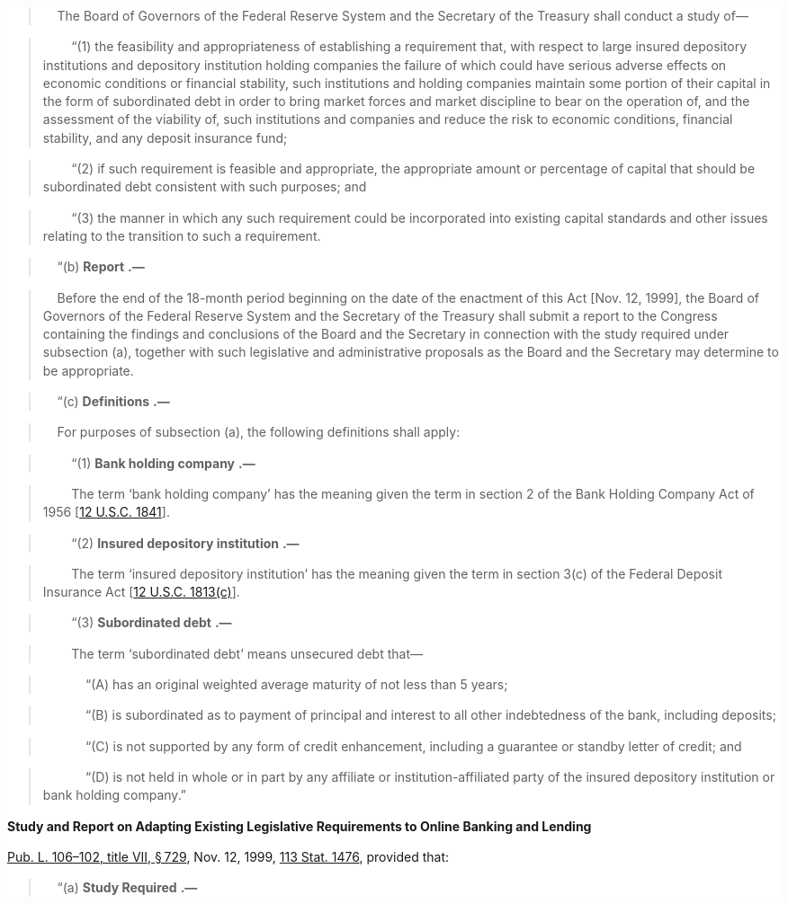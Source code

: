 >     The Board of Governors of the Federal Reserve System and the Secretary of the Treasury shall conduct a study of—

>         “(1) the feasibility and appropriateness of establishing a requirement that, with respect to large insured depository institutions and depository institution holding companies the failure of which could have serious adverse effects on economic conditions or financial stability, such institutions and holding companies maintain some portion of their capital in the form of subordinated debt in order to bring market forces and market discipline to bear on the operation of, and the assessment of the viability of, such institutions and companies and reduce the risk to economic conditions, financial stability, and any deposit insurance fund;

>         “(2) if such requirement is feasible and appropriate, the appropriate amount or percentage of capital that should be subordinated debt consistent with such purposes; and

>         “(3) the manner in which any such requirement could be incorporated into existing capital standards and other issues relating to the transition to such a requirement.

>     “(b)  __Report__  __.—__ 

>     Before the end of the 18-month period beginning on the date of the enactment of this Act \[Nov. 12, 1999\], the Board of Governors of the Federal Reserve System and the Secretary of the Treasury shall submit a report to the Congress containing the findings and conclusions of the Board and the Secretary in connection with the study required under subsection (a), together with such legislative and administrative proposals as the Board and the Secretary may determine to be appropriate.

>     “(c)  __Definitions__  __.—__ 

>     For purposes of subsection (a), the following definitions shall apply:

>         “(1)  __Bank holding company__  __.—__ 

>         The term ‘bank holding company’ has the meaning given the term in section 2 of the Bank Holding Company Act of 1956 \[[12 U.S.C. 1841][/us/usc/t12/s1841]\].

>         “(2)  __Insured depository institution__  __.—__ 

>         The term ‘insured depository institution’ has the meaning given the term in section 3(c) of the Federal Deposit Insurance Act \[[12 U.S.C. 1813(c)][/us/usc/t12/s1813/c]\].

>         “(3)  __Subordinated debt__  __.—__ 

>         The term ‘subordinated debt’ means unsecured debt that—

>             “(A) has an original weighted average maturity of not less than 5 years;

>             “(B) is subordinated as to payment of principal and interest to all other indebtedness of the bank, including deposits;

>             “(C) is not supported by any form of credit enhancement, including a guarantee or standby letter of credit; and

>             “(D) is not held in whole or in part by any affiliate or institution-affiliated party of the insured depository institution or bank holding company.”

 __Study and Report on Adapting Existing Legislative Requirements to Online Banking and Lending__ 

[Pub. L. 106–102, title VII, § 729][/us/pl/106/102/s729], Nov. 12, 1999, [113 Stat. 1476][/us/stat/113/1476], provided that:

>     “(a)  __Study Required__  __.—__ 


[/us/usc/t12/s1813]: https://publicdocs.github.io/go/links?ns=uslm&ref=%2Fus%2Fusc%2Ft12%2Fs1813
[/us/usc/t12/s1752]: https://publicdocs.github.io/go/links?ns=uslm&ref=%2Fus%2Fusc%2Ft12%2Fs1752
[/us/pl/103/325/s301]: https://publicdocs.github.io/go/links?ns=uslm&ref=%2Fus%2Fpl%2F103%2F325%2Fs301
[/us/stat/108/2214]: https://publicdocs.github.io/go/links?ns=uslm&ref=%2Fus%2Fstat%2F108%2F2214
[/us/pl/103/325]: https://publicdocs.github.io/go/links?ns=uslm&ref=%2Fus%2Fpl%2F103%2F325
[/us/stat/108/2214]: https://publicdocs.github.io/go/links?ns=uslm&ref=%2Fus%2Fstat%2F108%2F2214
[/us/usc/t31/s5329]: https://publicdocs.github.io/go/links?ns=uslm&ref=%2Fus%2Fusc%2Ft31%2Fs5329
[/us/pl/106/102/s108]: https://publicdocs.github.io/go/links?ns=uslm&ref=%2Fus%2Fpl%2F106%2F102%2Fs108
[/us/stat/113/1361]: https://publicdocs.github.io/go/links?ns=uslm&ref=%2Fus%2Fstat%2F113%2F1361
[/us/usc/t12/s1841]: https://publicdocs.github.io/go/links?ns=uslm&ref=%2Fus%2Fusc%2Ft12%2Fs1841
[/us/usc/t12/s1813/c]: https://publicdocs.github.io/go/links?ns=uslm&ref=%2Fus%2Fusc%2Ft12%2Fs1813%2Fc
[/us/pl/106/102/s729]: https://publicdocs.github.io/go/links?ns=uslm&ref=%2Fus%2Fpl%2F106%2F102%2Fs729
[/us/stat/113/1476]: https://publicdocs.github.io/go/links?ns=uslm&ref=%2Fus%2Fstat%2F113%2F1476
[/us/usc/t12/s1813/z]: https://publicdocs.github.io/go/links?ns=uslm&ref=%2Fus%2Fusc%2Ft12%2Fs1813%2Fz
[/us/pl/105/219/s403]: https://publicdocs.github.io/go/links?ns=uslm&ref=%2Fus%2Fpl%2F105%2F219%2Fs403
[/us/stat/112/935]: https://publicdocs.github.io/go/links?ns=uslm&ref=%2Fus%2Fstat%2F112%2F935
[/us/pl/103/325/s328]: https://publicdocs.github.io/go/links?ns=uslm&ref=%2Fus%2Fpl%2F103%2F325%2Fs328
[/us/stat/108/2230]: https://publicdocs.github.io/go/links?ns=uslm&ref=%2Fus%2Fstat%2F108%2F2230
[/us/pl/103/325/s329]: https://publicdocs.github.io/go/links?ns=uslm&ref=%2Fus%2Fpl%2F103%2F325%2Fs329
[/us/stat/108/2230]: https://publicdocs.github.io/go/links?ns=uslm&ref=%2Fus%2Fstat%2F108%2F2230
[/us/pl/103/325/s330]: https://publicdocs.github.io/go/links?ns=uslm&ref=%2Fus%2Fpl%2F103%2F325%2Fs330
[/us/stat/108/2231]: https://publicdocs.github.io/go/links?ns=uslm&ref=%2Fus%2Fstat%2F108%2F2231
[/us/pl/103/325/s333]: https://publicdocs.github.io/go/links?ns=uslm&ref=%2Fus%2Fpl%2F103%2F325%2Fs333
[/us/stat/108/2233]: https://publicdocs.github.io/go/links?ns=uslm&ref=%2Fus%2Fstat%2F108%2F2233
[/us/usc/t12/s4002/b/1]: https://publicdocs.github.io/go/links?ns=uslm&ref=%2Fus%2Fusc%2Ft12%2Fs4002%2Fb%2F1
[/us/usc/t12/s4001]: https://publicdocs.github.io/go/links?ns=uslm&ref=%2Fus%2Fusc%2Ft12%2Fs4001
[/us/pl/103/325/s341]: https://publicdocs.github.io/go/links?ns=uslm&ref=%2Fus%2Fpl%2F103%2F325%2Fs341
[/us/stat/108/2238]: https://publicdocs.github.io/go/links?ns=uslm&ref=%2Fus%2Fstat%2F108%2F2238
[/us/pl/103/325/s342]: https://publicdocs.github.io/go/links?ns=uslm&ref=%2Fus%2Fpl%2F103%2F325%2Fs342
[/us/stat/108/2238]: https://publicdocs.github.io/go/links?ns=uslm&ref=%2Fus%2Fstat%2F108%2F2238
[/us/usc/t12/s2901]: https://publicdocs.github.io/go/links?ns=uslm&ref=%2Fus%2Fusc%2Ft12%2Fs2901
[/us/pl/103/325/s344]: https://publicdocs.github.io/go/links?ns=uslm&ref=%2Fus%2Fpl%2F103%2F325%2Fs344
[/us/stat/108/2239]: https://publicdocs.github.io/go/links?ns=uslm&ref=%2Fus%2Fstat%2F108%2F2239
[/us/usc/t15/s1635]: https://publicdocs.github.io/go/links?ns=uslm&ref=%2Fus%2Fusc%2Ft15%2Fs1635